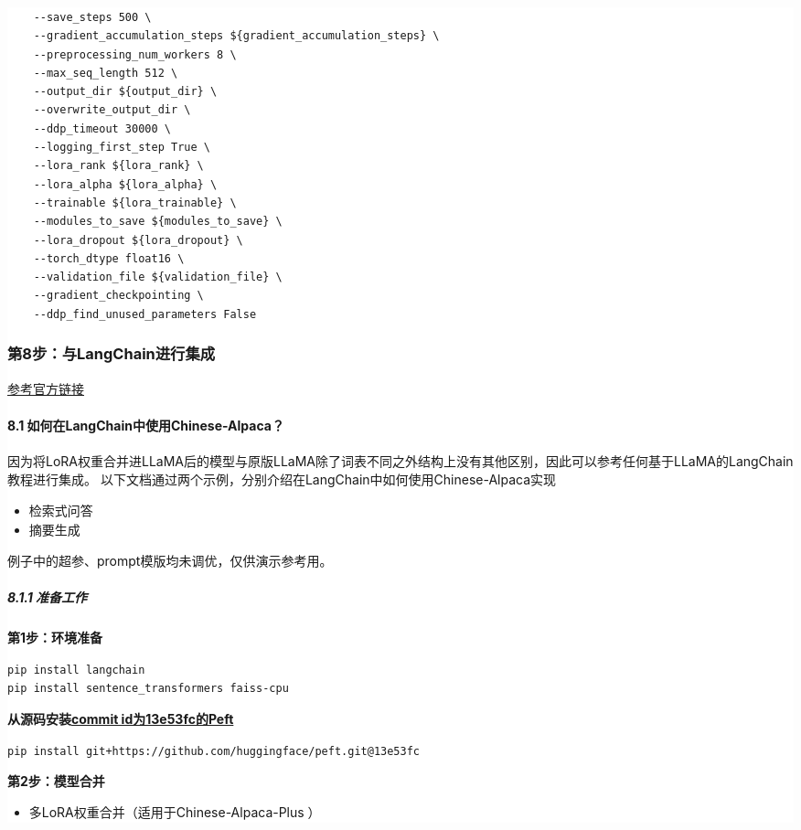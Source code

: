 ```shell
    --save_steps 500 \
    --gradient_accumulation_steps ${gradient_accumulation_steps} \
    --preprocessing_num_workers 8 \
    --max_seq_length 512 \
    --output_dir ${output_dir} \
    --overwrite_output_dir \
    --ddp_timeout 30000 \
    --logging_first_step True \
    --lora_rank ${lora_rank} \
    --lora_alpha ${lora_alpha} \
    --trainable ${lora_trainable} \
    --modules_to_save ${modules_to_save} \
    --lora_dropout ${lora_dropout} \
    --torch_dtype float16 \
    --validation_file ${validation_file} \
    --gradient_checkpointing \
    --ddp_find_unused_parameters False
```



### 第8步：与LangChain进行集成

[参考官方链接](https://github.com/ymcui/Chinese-LLaMA-Alpaca/wiki/%E4%B8%8ELangChain%E8%BF%9B%E8%A1%8C%E9%9B%86%E6%88%90)

#### 8.1 如何在LangChain中使用Chinese-Alpaca？

因为将LoRA权重合并进LLaMA后的模型与原版LLaMA除了词表不同之外结构上没有其他区别，因此可以参考任何基于LLaMA的LangChain教程进行集成。 以下文档通过两个示例，分别介绍在LangChain中如何使用Chinese-Alpaca实现

- 检索式问答
- 摘要生成

例子中的超参、prompt模版均未调优，仅供演示参考用。



##### 8.1.1 准备工作

**第1步：环境准备**

```shell
pip install langchain
pip install sentence_transformers faiss-cpu
```

**从源码安装[commit id为13e53fc的Peft](https://github.com/huggingface/peft/tree/13e53fc)**

```shell
pip install git+https://github.com/huggingface/peft.git@13e53fc
```



**第2步：模型合并**

* 多LoRA权重合并（适用于Chinese-Alpaca-Plus ）
